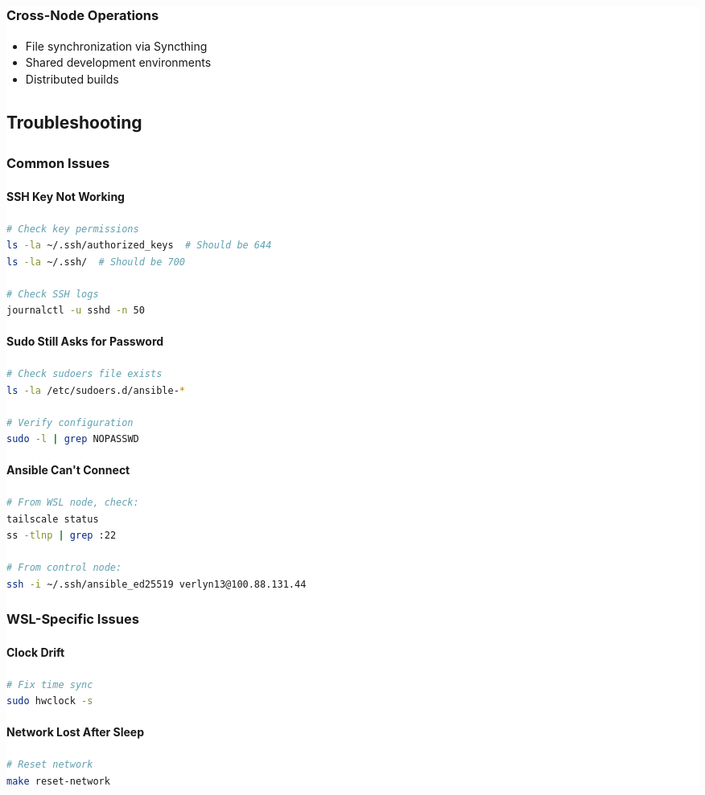 ### Cross-Node Operations
- File synchronization via Syncthing
- Shared development environments
- Distributed builds

## Troubleshooting

### Common Issues

#### SSH Key Not Working
```bash
# Check key permissions
ls -la ~/.ssh/authorized_keys  # Should be 644
ls -la ~/.ssh/  # Should be 700

# Check SSH logs
journalctl -u sshd -n 50
```

#### Sudo Still Asks for Password
```bash
# Check sudoers file exists
ls -la /etc/sudoers.d/ansible-*

# Verify configuration
sudo -l | grep NOPASSWD
```

#### Ansible Can't Connect
```bash
# From WSL node, check:
tailscale status
ss -tlnp | grep :22

# From control node:
ssh -i ~/.ssh/ansible_ed25519 verlyn13@100.88.131.44
```

### WSL-Specific Issues

#### Clock Drift
```bash
# Fix time sync
sudo hwclock -s
```

#### Network Lost After Sleep
```bash
# Reset network
make reset-network
```
